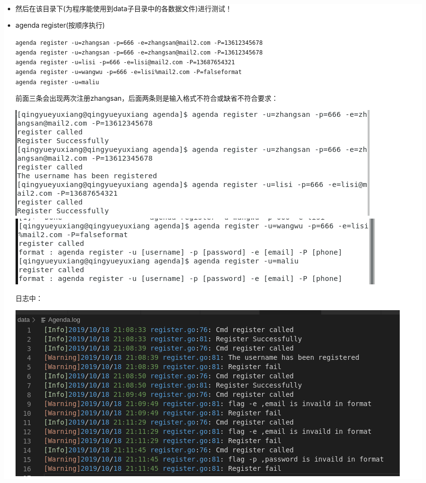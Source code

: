   - 然后在该目录下(为程序能使用到data子目录中的各数据文件)进行测试！

  - agenda register(按顺序执行)

    ```
    agenda register -u=zhangsan -p=666 -e=zhangsan@mail2.com -P=13612345678
    agenda register -u=zhangsan -p=666 -e=zhangsan@mail2.com -P=13612345678
    agenda register -u=lisi -p=666 -e=lisi@mail2.com -P=13687654321
    agenda register -u=wangwu -p=666 -e=lisi%mail2.com -P=falseformat
    agenda register -u=maliu 
    ```
    前面三条会出现两次注册zhangsan，后面两条则是输入格式不符合或缺省不符合要求：

    <img src = "./Asserts/register1.png">

    <img src = "./Asserts/register2.png">

    日志中：

    <img src = "./Asserts/register3.png">
